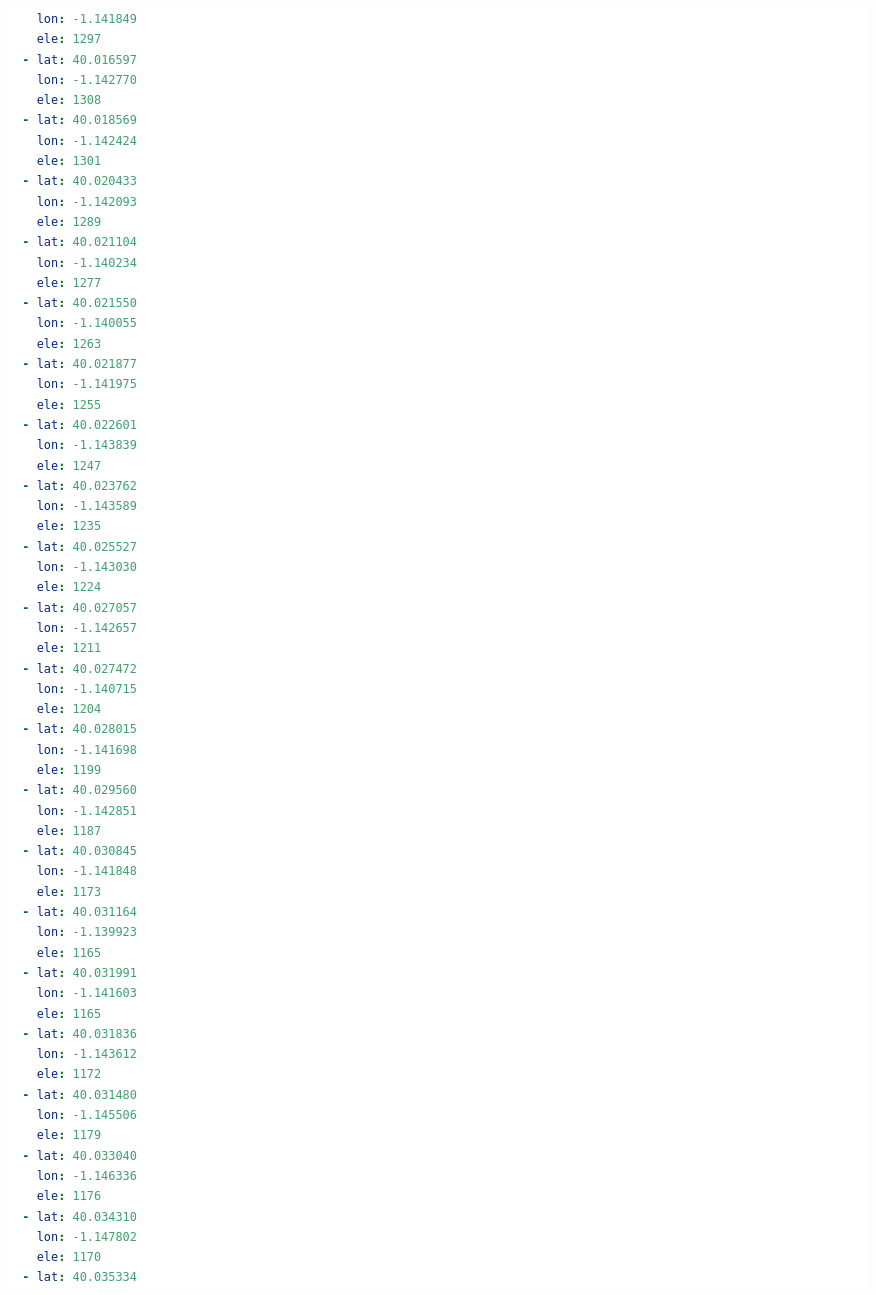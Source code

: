 ```yaml
    lon: -1.141849
    ele: 1297
  - lat: 40.016597
    lon: -1.142770
    ele: 1308
  - lat: 40.018569
    lon: -1.142424
    ele: 1301
  - lat: 40.020433
    lon: -1.142093
    ele: 1289
  - lat: 40.021104
    lon: -1.140234
    ele: 1277
  - lat: 40.021550
    lon: -1.140055
    ele: 1263
  - lat: 40.021877
    lon: -1.141975
    ele: 1255
  - lat: 40.022601
    lon: -1.143839
    ele: 1247
  - lat: 40.023762
    lon: -1.143589
    ele: 1235
  - lat: 40.025527
    lon: -1.143030
    ele: 1224
  - lat: 40.027057
    lon: -1.142657
    ele: 1211
  - lat: 40.027472
    lon: -1.140715
    ele: 1204
  - lat: 40.028015
    lon: -1.141698
    ele: 1199
  - lat: 40.029560
    lon: -1.142851
    ele: 1187
  - lat: 40.030845
    lon: -1.141848
    ele: 1173
  - lat: 40.031164
    lon: -1.139923
    ele: 1165
  - lat: 40.031991
    lon: -1.141603
    ele: 1165
  - lat: 40.031836
    lon: -1.143612
    ele: 1172
  - lat: 40.031480
    lon: -1.145506
    ele: 1179
  - lat: 40.033040
    lon: -1.146336
    ele: 1176
  - lat: 40.034310
    lon: -1.147802
    ele: 1170
  - lat: 40.035334
```